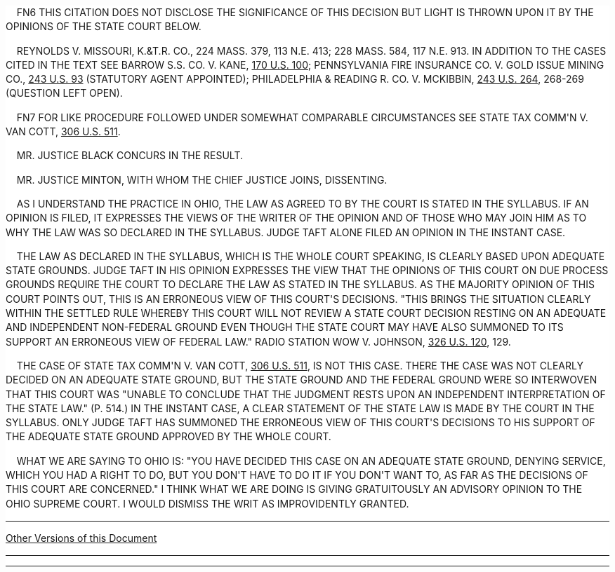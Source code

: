    FN6  THIS CITATION DOES NOT DISCLOSE THE SIGNIFICANCE OF THIS DECISION BUT LIGHT IS THROWN UPON IT BY THE OPINIONS OF THE STATE COURT BELOW.

    REYNOLDS V. MISSOURI, K.&T.R. CO., 224 MASS. 379, 113 N.E. 413; 228 MASS. 584, 117 N.E. 913.  IN ADDITION TO THE CASES CITED IN THE TEXT SEE BARROW S.S. CO. V. KANE, [170 U.S. 100][/us/courts/scotus/usReporter/170/100]; PENNSYLVANIA FIRE INSURANCE CO. V. GOLD ISSUE MINING CO., [243 U.S. 93][/us/courts/scotus/usReporter/243/93] (STATUTORY AGENT APPOINTED); PHILADELPHIA & READING R. CO. V. MCKIBBIN, [243 U.S. 264][/us/courts/scotus/usReporter/243/264], 268-269 (QUESTION LEFT OPEN).

    FN7  FOR LIKE PROCEDURE FOLLOWED UNDER SOMEWHAT COMPARABLE CIRCUMSTANCES SEE STATE TAX COMM'N V. VAN COTT, [306 U.S. 511][/us/courts/scotus/usReporter/306/511].

    MR. JUSTICE BLACK CONCURS IN THE RESULT.

    MR. JUSTICE MINTON, WITH WHOM THE CHIEF JUSTICE JOINS, DISSENTING.

    AS I UNDERSTAND THE PRACTICE IN OHIO, THE LAW AS AGREED TO BY THE COURT IS STATED IN THE SYLLABUS.   IF AN OPINION IS FILED, IT EXPRESSES THE VIEWS OF THE WRITER OF THE OPINION AND OF THOSE WHO MAY JOIN HIM AS TO WHY THE LAW WAS SO DECLARED IN THE SYLLABUS.  JUDGE TAFT ALONE FILED AN OPINION IN THE INSTANT CASE.

    THE LAW AS DECLARED IN THE SYLLABUS, WHICH IS THE WHOLE COURT SPEAKING, IS CLEARLY BASED UPON ADEQUATE STATE GROUNDS.  JUDGE TAFT IN HIS OPINION EXPRESSES THE VIEW THAT THE OPINIONS OF THIS COURT ON DUE PROCESS GROUNDS REQUIRE THE COURT TO DECLARE THE LAW AS STATED IN THE SYLLABUS.  AS THE MAJORITY OPINION OF THIS COURT POINTS OUT, THIS IS AN ERRONEOUS VIEW OF THIS COURT'S DECISIONS.  "THIS BRINGS THE SITUATION CLEARLY WITHIN THE SETTLED RULE WHEREBY THIS COURT WILL NOT REVIEW A STATE COURT DECISION RESTING ON AN ADEQUATE AND INDEPENDENT NON-FEDERAL GROUND EVEN THOUGH THE STATE COURT MAY HAVE ALSO SUMMONED TO ITS SUPPORT AN ERRONEOUS VIEW OF FEDERAL LAW."  RADIO STATION WOW V. JOHNSON, [326 U.S. 120][/us/courts/scotus/usReporter/326/120], 129.

    THE CASE OF STATE TAX COMM'N V. VAN COTT, [306 U.S. 511][/us/courts/scotus/usReporter/306/511], IS NOT THIS CASE.  THERE THE CASE WAS NOT CLEARLY DECIDED ON AN ADEQUATE STATE GROUND, BUT THE STATE GROUND AND THE FEDERAL GROUND WERE SO INTERWOVEN THAT THIS COURT WAS "UNABLE TO CONCLUDE THAT THE JUDGMENT RESTS UPON AN INDEPENDENT INTERPRETATION OF THE STATE LAW."  (P. 514.)  IN THE INSTANT CASE, A CLEAR STATEMENT OF THE STATE LAW IS MADE BY THE COURT IN THE SYLLABUS.  ONLY JUDGE TAFT HAS SUMMONED THE ERRONEOUS VIEW OF THIS COURT'S DECISIONS TO HIS SUPPORT OF THE ADEQUATE STATE GROUND APPROVED BY THE WHOLE COURT.

    WHAT WE ARE SAYING TO OHIO IS:  "YOU HAVE DECIDED THIS CASE ON AN ADEQUATE STATE GROUND, DENYING SERVICE, WHICH YOU HAD A RIGHT TO DO, BUT YOU DON'T HAVE TO DO IT IF YOU DON'T WANT TO, AS FAR AS THE DECISIONS OF THIS COURT ARE CONCERNED."  I THINK WHAT WE ARE DOING IS GIVING GRATUITOUSLY AN ADVISORY OPINION TO THE OHIO SUPREME COURT.  I WOULD DISMISS THE WRIT AS IMPROVIDENTLY GRANTED.

----------

[Other Versions of this Document](https://publicdocs.github.io/go/links?ns=uslm-x&ref=%2Fus%2Fcourts%2Fscotus%2FusReporter%2F342%2F437)

----------
----------

[/us/courts/scotus/usReporter/342/437]: https://publicdocs.github.io/go/links?ns=uslm-x&ref=%2Fus%2Fcourts%2Fscotus%2FusReporter%2F342%2F437
[/us/courts/scotus/usReporter/204/8]: https://publicdocs.github.io/go/links?ns=uslm-x&ref=%2Fus%2Fcourts%2Fscotus%2FusReporter%2F204%2F8
[/us/courts/scotus/usReporter/236/115]: https://publicdocs.github.io/go/links?ns=uslm-x&ref=%2Fus%2Fcourts%2Fscotus%2FusReporter%2F236%2F115
[/us/courts/scotus/usReporter/342/808]: https://publicdocs.github.io/go/links?ns=uslm-x&ref=%2Fus%2Fcourts%2Fscotus%2FusReporter%2F342%2F808
[/us/courts/scotus/usReporter/342/808]: https://publicdocs.github.io/go/links?ns=uslm-x&ref=%2Fus%2Fcourts%2Fscotus%2FusReporter%2F342%2F808
[/us/courts/scotus/usReporter/257/533]: https://publicdocs.github.io/go/links?ns=uslm-x&ref=%2Fus%2Fcourts%2Fscotus%2FusReporter%2F257%2F533
[/us/courts/scotus/usReporter/204/8]: https://publicdocs.github.io/go/links?ns=uslm-x&ref=%2Fus%2Fcourts%2Fscotus%2FusReporter%2F204%2F8
[/us/courts/scotus/usReporter/236/115]: https://publicdocs.github.io/go/links?ns=uslm-x&ref=%2Fus%2Fcourts%2Fscotus%2FusReporter%2F236%2F115
[/us/courts/scotus/usReporter/326/310]: https://publicdocs.github.io/go/links?ns=uslm-x&ref=%2Fus%2Fcourts%2Fscotus%2FusReporter%2F326%2F310
[/us/courts/scotus/usReporter/255/565]: https://publicdocs.github.io/go/links?ns=uslm-x&ref=%2Fus%2Fcourts%2Fscotus%2FusReporter%2F255%2F565
[/us/courts/scotus/usReporter/227/218]: https://publicdocs.github.io/go/links?ns=uslm-x&ref=%2Fus%2Fcourts%2Fscotus%2FusReporter%2F227%2F218
[/us/courts/scotus/usReporter/106/350]: https://publicdocs.github.io/go/links?ns=uslm-x&ref=%2Fus%2Fcourts%2Fscotus%2FusReporter%2F106%2F350
[/us/courts/scotus/usReporter/213/245]: https://publicdocs.github.io/go/links?ns=uslm-x&ref=%2Fus%2Fcourts%2Fscotus%2FusReporter%2F213%2F245
[/us/courts/scotus/usReporter/289/361]: https://publicdocs.github.io/go/links?ns=uslm-x&ref=%2Fus%2Fcourts%2Fscotus%2FusReporter%2F289%2F361
[/us/courts/scotus/usReporter/95/714]: https://publicdocs.github.io/go/links?ns=uslm-x&ref=%2Fus%2Fcourts%2Fscotus%2FusReporter%2F95%2F714
[/us/courts/scotus/usReporter/261/140]: https://publicdocs.github.io/go/links?ns=uslm-x&ref=%2Fus%2Fcourts%2Fscotus%2FusReporter%2F261%2F140
[/us/courts/scotus/usReporter/319/774]: https://publicdocs.github.io/go/links?ns=uslm-x&ref=%2Fus%2Fcourts%2Fscotus%2FusReporter%2F319%2F774
[/us/courts/scotus/usReporter/320/803]: https://publicdocs.github.io/go/links?ns=uslm-x&ref=%2Fus%2Fcourts%2Fscotus%2FusReporter%2F320%2F803
[/us/courts/scotus/usReporter/170/100]: https://publicdocs.github.io/go/links?ns=uslm-x&ref=%2Fus%2Fcourts%2Fscotus%2FusReporter%2F170%2F100
[/us/courts/scotus/usReporter/243/93]: https://publicdocs.github.io/go/links?ns=uslm-x&ref=%2Fus%2Fcourts%2Fscotus%2FusReporter%2F243%2F93

[/us/courts/scotus/usReporter/243/264]: https://publicdocs.github.io/go/links?ns=uslm-x&ref=%2Fus%2Fcourts%2Fscotus%2FusReporter%2F243%2F264
[/us/courts/scotus/usReporter/306/511]: https://publicdocs.github.io/go/links?ns=uslm-x&ref=%2Fus%2Fcourts%2Fscotus%2FusReporter%2F306%2F511
[/us/courts/scotus/usReporter/326/120]: https://publicdocs.github.io/go/links?ns=uslm-x&ref=%2Fus%2Fcourts%2Fscotus%2FusReporter%2F326%2F120
[/us/courts/scotus/usReporter/306/511]: https://publicdocs.github.io/go/links?ns=uslm-x&ref=%2Fus%2Fcourts%2Fscotus%2FusReporter%2F306%2F511